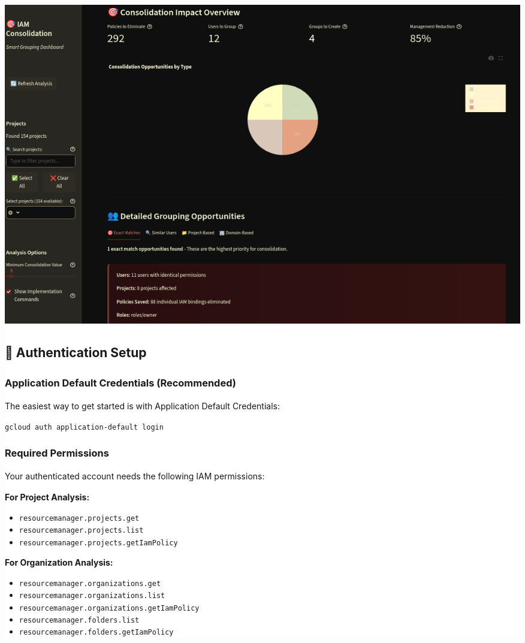 ![Consolidation Dashboard](run-consolidation.png)

## 🔑 Authentication Setup

### Application Default Credentials (Recommended)

The easiest way to get started is with Application Default Credentials:

```bash
gcloud auth application-default login
```

### Required Permissions

Your authenticated account needs the following IAM permissions:

**For Project Analysis:**
- `resourcemanager.projects.get`
- `resourcemanager.projects.list` 
- `resourcemanager.projects.getIamPolicy`

**For Organization Analysis:**
- `resourcemanager.organizations.get`
- `resourcemanager.organizations.list`
- `resourcemanager.organizations.getIamPolicy`
- `resourcemanager.folders.list`
- `resourcemanager.folders.getIamPolicy`
